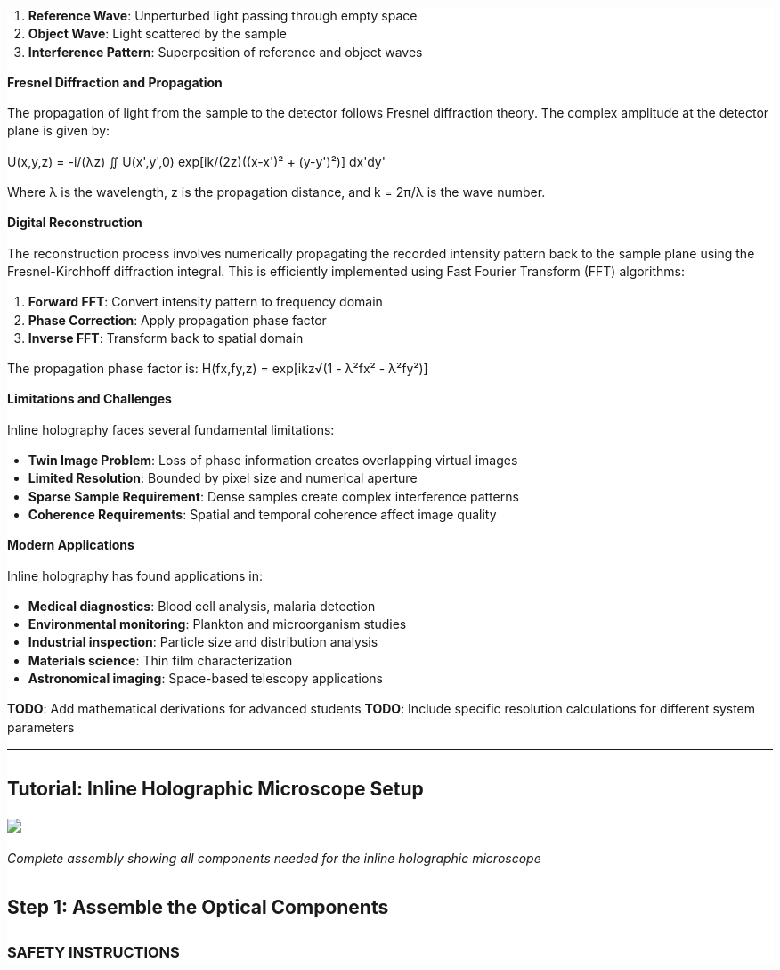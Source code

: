 1. **Reference Wave**: Unperturbed light passing through empty space
2. **Object Wave**: Light scattered by the sample
3. **Interference Pattern**: Superposition of reference and object waves

**Fresnel Diffraction and Propagation**

The propagation of light from the sample to the detector follows Fresnel diffraction theory. The complex amplitude at the detector plane is given by:

U(x,y,z) = -i/(λz) ∬ U(x',y',0) exp[ik/(2z)((x-x')² + (y-y')²)] dx'dy'

Where λ is the wavelength, z is the propagation distance, and k = 2π/λ is the wave number.

**Digital Reconstruction**

The reconstruction process involves numerically propagating the recorded intensity pattern back to the sample plane using the Fresnel-Kirchhoff diffraction integral. This is efficiently implemented using Fast Fourier Transform (FFT) algorithms:

1. **Forward FFT**: Convert intensity pattern to frequency domain
2. **Phase Correction**: Apply propagation phase factor
3. **Inverse FFT**: Transform back to spatial domain

The propagation phase factor is: H(fx,fy,z) = exp[ikz√(1 - λ²fx² - λ²fy²)]

**Limitations and Challenges**

Inline holography faces several fundamental limitations:

- **Twin Image Problem**: Loss of phase information creates overlapping virtual images
- **Limited Resolution**: Bounded by pixel size and numerical aperture
- **Sparse Sample Requirement**: Dense samples create complex interference patterns
- **Coherence Requirements**: Spatial and temporal coherence affect image quality

**Modern Applications**

Inline holography has found applications in:
- **Medical diagnostics**: Blood cell analysis, malaria detection
- **Environmental monitoring**: Plankton and microorganism studies
- **Industrial inspection**: Particle size and distribution analysis
- **Materials science**: Thin film characterization
- **Astronomical imaging**: Space-based telescopy applications

**TODO**: Add mathematical derivations for advanced students
**TODO**: Include specific resolution calculations for different system parameters

---

## Tutorial: Inline Holographic Microscope Setup

![](./IMAGES/image82.png)

*Complete assembly showing all components needed for the inline holographic microscope*

## Step 1: Assemble the Optical Components

### SAFETY INSTRUCTIONS
